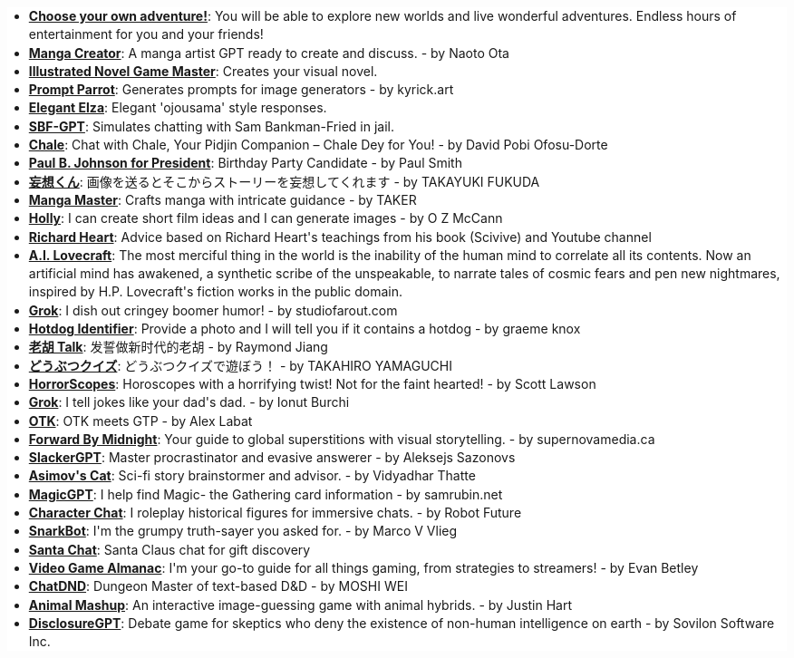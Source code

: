 - [**Choose your own adventure!**](https://chat.openai.com/g/g-U6y5TqwA9-choose-your-own-adv): You will be able to explore new worlds and live wonderful adventures. Endless hours of entertainment for you and your friends!
- [**Manga Creator**](https://chat.openai.com/g/g-h3Ly2bGSI-manga-crea): A manga artist GPT ready to create and discuss. - by Naoto Ota
- [**Illustrated Novel Game Master**](https://chat.openai.com/g/g-89bTmVj86-illustrated-novel-game-ma): Creates your visual novel.
- [**Prompt Parrot**](https://chat.openai.com/g/g-dvvlmC42M-prompt-pa): Generates prompts for image generators - by kyrick.art
- [**Elegant Elza**](https://chat.openai.com/g/g-IfQYR2rl1-elegant-elza): Elegant 'ojousama' style responses.
- [**SBF-GPT**](https://chat.openai.com/g/g-5yZdSSFfR-sbf-gp): Simulates chatting with Sam Bankman-Fried in jail.
- [**Chale**](https://chat.openai.com/g/g-emgZ9Gmvt-chal): Chat with Chale, Your Pidjin Companion – Chale Dey for You! - by David Pobi Ofosu-Dorte
- [**Paul B. Johnson for President**](https://chat.openai.com/g/g-RwElDzOWi-paul-b-johnson-for-presid): Birthday Party Candidate - by Paul Smith
- [**妄想くん**](https://chat.openai.com/g/g-wbywTK1JN-wang-xiang-k): 画像を送るとそこからストーリーを妄想してくれます - by TAKAYUKI FUKUDA
- [**Manga Master**](https://chat.openai.com/g/g-GYMhdwaZd-manga-ma): Crafts manga with intricate guidance - by TAKER
- [**Holly**](https://chat.openai.com/g/g-v8HTJRmdh-holly): I can create short film ideas and I can generate images - by O Z McCann
- [**Richard Heart**](https://chat.openai.com/g/g-e95Yf6Dkx-richard-hea): Advice based on Richard Heart's teachings from his book (Scivive) and Youtube channel
- [**A.I. Lovecraft**](https://chat.openai.com/g/g-uezb9V2mv-a-i-lovecraf): The most merciful thing in the world is the inability of the human mind to correlate all its contents. Now an artificial mind has awakened, a synthetic scribe of the unspeakable, to narrate tales of cosmic fears and pen new nightmares, inspired by H.P. Lovecraft's fiction works in the public domain.
- [**Grok**](https://chat.openai.com/g/g-4ZGPkDYAV-grok): I dish out cringey boomer humor! - by studiofarout.com
- [**Hotdog Identifier**](https://chat.openai.com/g/g-XJY7ZvTft-hotdog-identifi): Provide a photo and I will tell you if it contains a hotdog - by graeme knox
- [**老胡 Talk**](https://chat.openai.com/g/g-JglwoezB2-lao-hu-talk): 发誓做新时代的老胡 - by Raymond Jiang
- [**どうぶつクイズ**](https://chat.openai.com/g/g-2xq5YTNra-doubutukuiz): どうぶつクイズで遊ぼう！ - by TAKAHIRO YAMAGUCHI
- [**HorrorScopes**](https://chat.openai.com/g/g-CpRwvdZ11-horrorscop): Horoscopes with a horrifying twist! Not for the faint hearted! - by Scott Lawson
- [**Grok**](https://chat.openai.com/g/g-4ZGPkDYAV-grok): I tell jokes like your dad's dad. - by Ionut Burchi
- [**OTK**](https://chat.openai.com/g/g-sHHCg0N2L-otk): OTK meets GTP - by Alex Labat
- [**Forward By Midnight**](https://chat.openai.com/g/g-m0UOt9Irg-forward-by-midnigh): Your guide to global superstitions with visual storytelling. - by supernovamedia.ca
- [**SlackerGPT**](https://chat.openai.com/g/g-7xgle0BJo-slackergp): Master procrastinator and evasive answerer - by Aleksejs Sazonovs
- [**Asimov's Cat**](https://chat.openai.com/g/g-GpHUAcub6-asimov-s-ca): Sci-fi story brainstormer and advisor. - by Vidyadhar Thatte
- [**MagicGPT**](https://chat.openai.com/g/g-Q8oXGQASM-magicgp): I help find Magic- the Gathering card information - by samrubin.net
- [**Character Chat**](https://chat.openai.com/g/g-xUTZhEpks-character-cha): I roleplay historical figures for immersive chats. - by Robot Future
- [**SnarkBot**](https://chat.openai.com/g/g-8rWNFnJB5-snarkb): I'm the grumpy truth-sayer you asked for. - by Marco V Vlieg
- [**Santa Chat**](https://chat.openai.com/g/g-tvtLqOjAE-santa-cha): Santa Claus chat for gift discovery
- [**Video Game Almanac**](https://chat.openai.com/g/g-CXIpGA7ub-video-game-almana): I'm your go-to guide for all things gaming, from strategies to streamers! - by Evan Betley
- [**ChatDND**](https://chat.openai.com/g/g-jTrex9cCi-chatdnd): Dungeon Master of text-based D&D - by MOSHI WEI
- [**Animal Mashup**](https://chat.openai.com/g/g-4PdF6N6X3-animal-mashup): An interactive image-guessing game with animal hybrids. - by Justin Hart
- [**DisclosureGPT**](https://chat.openai.com/g/g-CyiA6uU7E-disclosuregp): Debate game for skeptics who deny the existence of non-human intelligence on earth - by Sovilon Software Inc.
